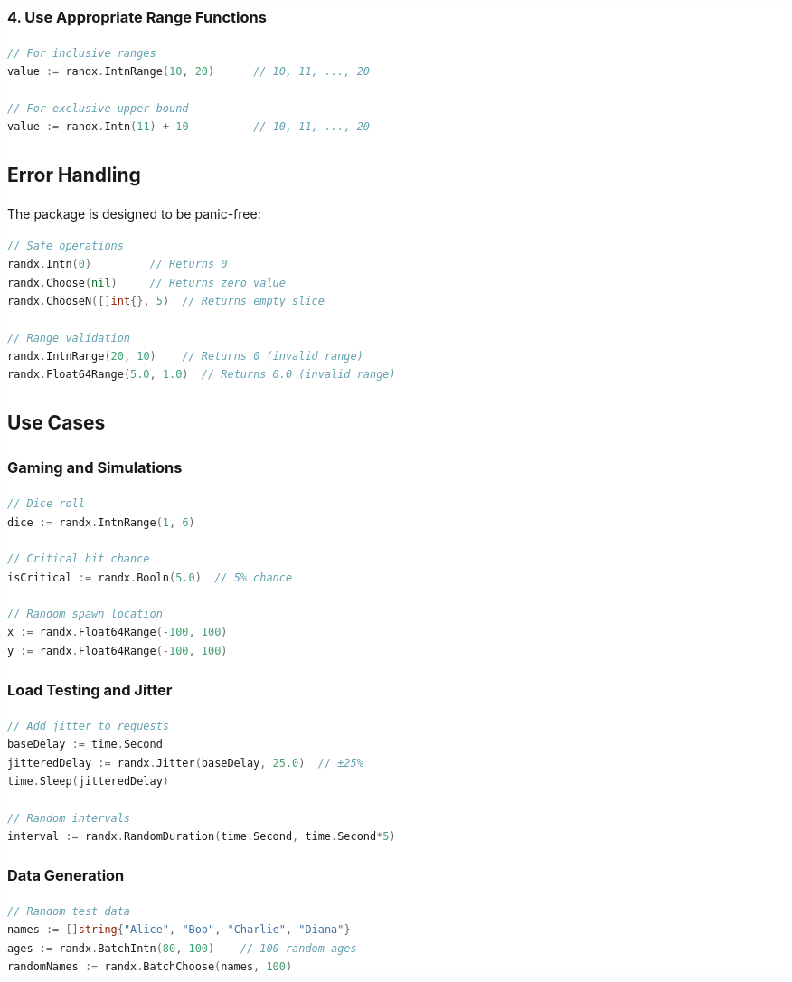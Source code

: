### 4. Use Appropriate Range Functions

```go
// For inclusive ranges
value := randx.IntnRange(10, 20)      // 10, 11, ..., 20

// For exclusive upper bound
value := randx.Intn(11) + 10          // 10, 11, ..., 20
```

## Error Handling

The package is designed to be panic-free:

```go
// Safe operations
randx.Intn(0)         // Returns 0
randx.Choose(nil)     // Returns zero value
randx.ChooseN([]int{}, 5)  // Returns empty slice

// Range validation
randx.IntnRange(20, 10)    // Returns 0 (invalid range)
randx.Float64Range(5.0, 1.0)  // Returns 0.0 (invalid range)
```

## Use Cases

### Gaming and Simulations
```go
// Dice roll
dice := randx.IntnRange(1, 6)

// Critical hit chance
isCritical := randx.Booln(5.0)  // 5% chance

// Random spawn location
x := randx.Float64Range(-100, 100)
y := randx.Float64Range(-100, 100)
```

### Load Testing and Jitter
```go
// Add jitter to requests
baseDelay := time.Second
jitteredDelay := randx.Jitter(baseDelay, 25.0)  // ±25%
time.Sleep(jitteredDelay)

// Random intervals
interval := randx.RandomDuration(time.Second, time.Second*5)
```

### Data Generation
```go
// Random test data
names := []string{"Alice", "Bob", "Charlie", "Diana"}
ages := randx.BatchIntn(80, 100)    // 100 random ages
randomNames := randx.BatchChoose(names, 100)
```
